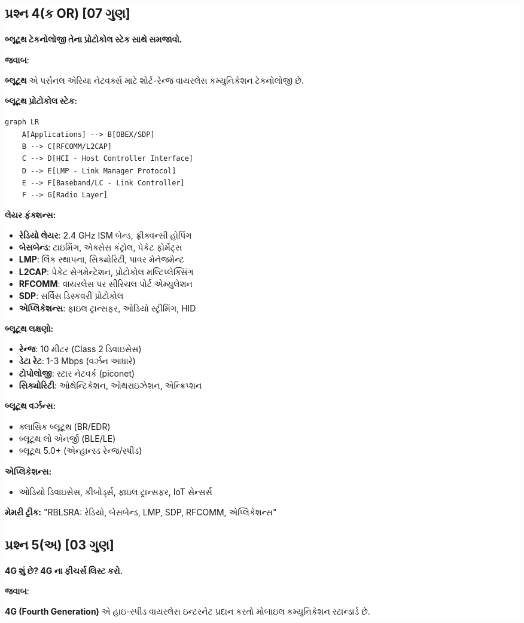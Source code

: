 ## પ્રશ્ન 4(ક OR) [07 ગુણ]

**બ્લૂટૂથ ટેકનોલોજી તેના પ્રોટોકોલ સ્ટેક સાથે સમજાવો.**

**જવાબ**:

**બ્લૂટૂથ** એ પર્સનલ એરિયા નેટવર્ક્સ માટે શોર્ટ-રેન્જ વાયરલેસ કમ્યુનિકેશન ટેકનોલોજી છે.

**બ્લૂટૂથ પ્રોટોકોલ સ્ટેક:**

```mermaid
graph LR
    A[Applications] --> B[OBEX/SDP]
    B --> C[RFCOMM/L2CAP]
    C --> D[HCI - Host Controller Interface]
    D --> E[LMP - Link Manager Protocol]
    E --> F[Baseband/LC - Link Controller]
    F --> G[Radio Layer]
```

**લેયર ફંક્શન્સ:**

- **રેડિયો લેયર**: 2.4 GHz ISM બેન્ડ, ફ્રીક્વન્સી હોપિંગ
- **બેસબેન્ડ**: ટાઇમિંગ, એક્સેસ કંટ્રોલ, પેકેટ ફોર્મેટ્સ
- **LMP**: લિંક સ્થાપના, સિક્યોરિટી, પાવર મેનેજમેન્ટ
- **L2CAP**: પેકેટ સેગમેન્ટેશન, પ્રોટોકોલ મલ્ટિપ્લેક્સિંગ
- **RFCOMM**: વાયરલેસ પર સીરિયલ પોર્ટ એમ્યુલેશન
- **SDP**: સર્વિસ ડિસ્કવરી પ્રોટોકોલ
- **એપ્લિકેશન્સ**: ફાઇલ ટ્રાન્સફર, ઓડિયો સ્ટ્રીમિંગ, HID

**બ્લૂટૂથ લક્ષણો:**

- **રેન્જ**: 10 મીટર (Class 2 ડિવાઇસેસ)
- **ડેટા રેટ**: 1-3 Mbps (વર્ઝન આધારે)
- **ટોપોલોજી**: સ્ટાર નેટવર્ક (piconet)
- **સિક્યોરિટી**: ઓથેન્ટિકેશન, ઓથરાઇઝેશન, એન્ક્રિપ્શન

**બ્લૂટૂથ વર્ઝન્સ:**

- ક્લાસિક બ્લૂટૂથ (BR/EDR)
- બ્લૂટૂથ લો એનર્જી (BLE/LE)
- બ્લૂટૂથ 5.0+ (એન્હાન્સ્ડ રેન્જ/સ્પીડ)

**એપ્લિકેશન્સ:**

- ઓડિયો ડિવાઇસેસ, કીબોર્ડ્સ, ફાઇલ ટ્રાન્સફર, IoT સેન્સર્સ

**મેમરી ટ્રીક:** "RBLSRA: રેડિયો, બેસબેન્ડ, LMP, SDP, RFCOMM, એપ્લિકેશન્સ"

## પ્રશ્ન 5(અ) [03 ગુણ]

**4G શું છે? 4G ના ફીચર્સ લિસ્ટ કરો.**

**જવાબ**:

**4G (Fourth Generation)** એ હાઇ-સ્પીડ વાયરલેસ ઇન્ટરનેટ પ્રદાન કરતો મોબાઇલ કમ્યુનિકેશન સ્ટાન્ડાર્ડ છે.
